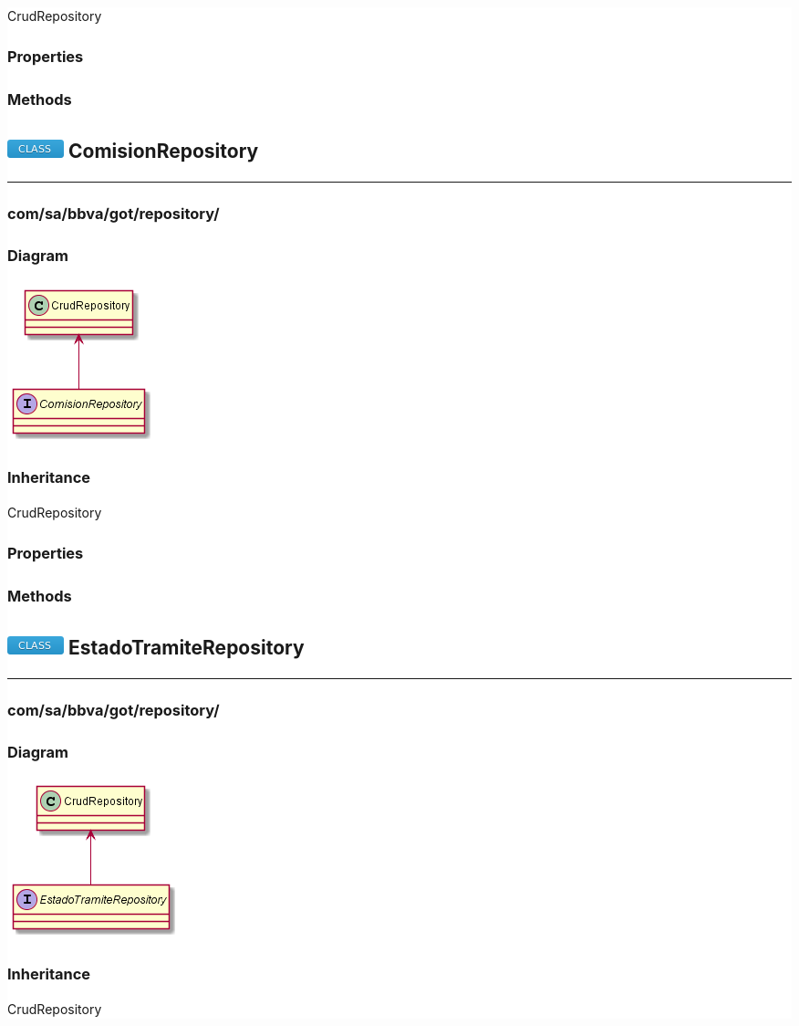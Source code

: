 CrudRepository

### Properties

### Methods

## ![class](../images/class.png "class") ComisionRepository
---
### com/sa/bbva/got/repository/
### Diagram
![class](../diagrams/interfaces/repository/ComisionRepository.png "class")
### Inheritance
CrudRepository

### Properties

### Methods

## ![class](../images/class.png "class") EstadoTramiteRepository
---
### com/sa/bbva/got/repository/
### Diagram
![class](../diagrams/interfaces/repository/EstadoTramiteRepository.png "class")
### Inheritance
CrudRepository
